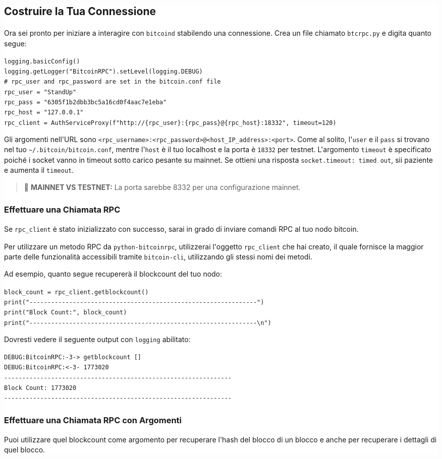 ## Costruire la Tua Connessione

Ora sei pronto per iniziare a interagire con `bitcoind` stabilendo una connessione. Crea un file chiamato `btcrpc.py` e digita quanto segue:

```
logging.basicConfig()
logging.getLogger("BitcoinRPC").setLevel(logging.DEBUG)
# rpc_user and rpc_password are set in the bitcoin.conf file
rpc_user = "StandUp"
rpc_pass = "6305f1b2dbb3bc5a16cd0f4aac7e1eba"
rpc_host = "127.0.0.1"
rpc_client = AuthServiceProxy(f"http://{rpc_user}:{rpc_pass}@{rpc_host}:18332", timeout=120)
```

Gli argomenti nell'URL sono `<rpc_username>:<rpc_password>@<host_IP_address>:<port>`. Come al solito, l'`user` e il `pass` si trovano nel tuo `~/.bitcoin/bitcoin.conf`, mentre l'`host` è il tuo localhost e la porta è `18332` per testnet. L'argomento `timeout` è specificato poiché i socket vanno in timeout sotto carico pesante su mainnet. Se ottieni una risposta `socket.timeout: timed out`, sii paziente e aumenta il `timeout`.

> :link: **MAINNET VS TESTNET:** La porta sarebbe 8332 per una configurazione mainnet.

### Effettuare una Chiamata RPC

Se `rpc_client` è stato inizializzato con successo, sarai in grado di inviare comandi RPC al tuo nodo bitcoin.

Per utilizzare un metodo RPC da `python-bitcoinrpc`, utilizzerai l'oggetto `rpc_client` che hai creato, il quale fornisce la maggior parte delle funzionalità accessibili tramite `bitcoin-cli`, utilizzando gli stessi nomi dei metodi.

Ad esempio, quanto segue recupererà il blockcount del tuo nodo:

```
block_count = rpc_client.getblockcount()
print("---------------------------------------------------------------")
print("Block Count:", block_count)
print("---------------------------------------------------------------\n")
```

Dovresti vedere il seguente output con `logging` abilitato:

```
DEBUG:BitcoinRPC:-3-> getblockcount []
DEBUG:BitcoinRPC:<-3- 1773020
---------------------------------------------------------------
Block Count: 1773020
---------------------------------------------------------------
```

### Effettuare una Chiamata RPC con Argomenti

Puoi utilizzare quel blockcount come argomento per recuperare l'hash del blocco di un blocco e anche per recuperare i dettagli di quel blocco.

